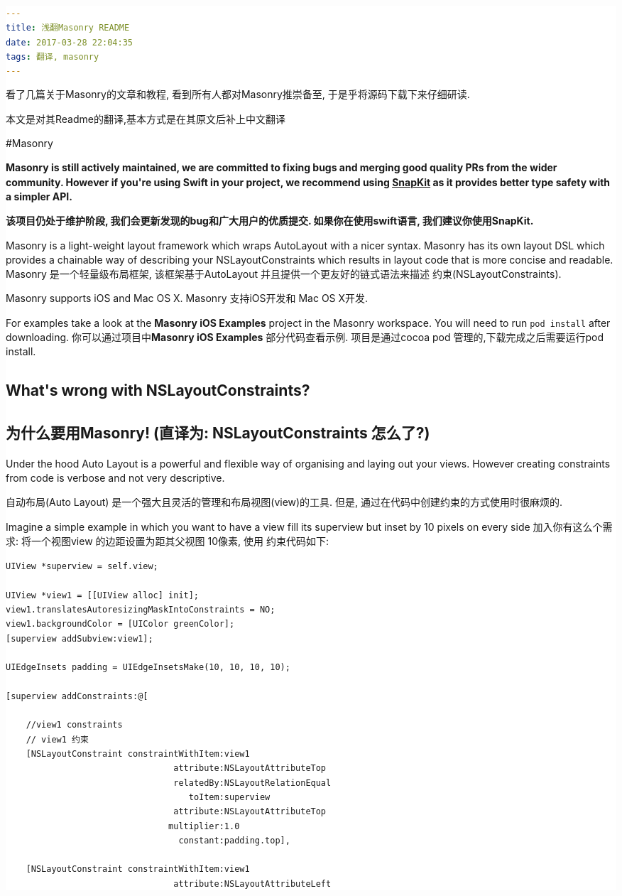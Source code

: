```yaml
---
title: 浅翻Masonry README
date: 2017-03-28 22:04:35
tags: 翻译, masonry
---
```


看了几篇关于Masonry的文章和教程, 看到所有人都对Masonry推崇备至, 于是乎将源码下载下来仔细研读.

本文是对其Readme的翻译,基本方式是在其原文后补上中文翻译

#Masonry 

**Masonry is still actively maintained, we are committed to fixing bugs and merging good quality PRs from the wider community. However if you're using Swift in your project, we recommend using [SnapKit](https://github.com/SnapKit/SnapKit) as it provides better type safety with a simpler API.**

**该项目仍处于维护阶段, 我们会更新发现的bug和广大用户的优质提交. 如果你在使用swift语言, 我们建议你使用SnapKit.**

Masonry is a light-weight layout framework which wraps AutoLayout with a nicer syntax. Masonry has its own layout DSL which provides a chainable way of describing your NSLayoutConstraints which results in layout code that is more concise and readable.
Masonry 是一个轻量级布局框架, 该框架基于AutoLayout 并且提供一个更友好的链式语法来描述 约束(NSLayoutConstraints).

Masonry supports iOS and Mac OS X.
Masonry 支持iOS开发和 Mac OS X开发.

For examples take a look at the **Masonry iOS Examples** project in the Masonry workspace. You will need to run `pod install` after downloading.
你可以通过项目中**Masonry iOS Examples** 部分代码查看示例. 项目是通过cocoa pod 管理的,下载完成之后需要运行pod install.

## What's wrong with NSLayoutConstraints?
## 为什么要用Masonry! (直译为: NSLayoutConstraints 怎么了?)

Under the hood Auto Layout is a powerful and flexible way of organising and laying out your views. However creating constraints from code is verbose and not very descriptive.

自动布局(Auto Layout) 是一个强大且灵活的管理和布局视图(view)的工具. 但是, 通过在代码中创建约束的方式使用时很麻烦的.

Imagine a simple example in which you want to have a view fill its superview but inset by 10 pixels on every side
加入你有这么个需求: 将一个视图view 的边距设置为距其父视图 10像素, 使用 约束代码如下:
```obj-c
UIView *superview = self.view;

UIView *view1 = [[UIView alloc] init];
view1.translatesAutoresizingMaskIntoConstraints = NO;
view1.backgroundColor = [UIColor greenColor];
[superview addSubview:view1];

UIEdgeInsets padding = UIEdgeInsetsMake(10, 10, 10, 10);

[superview addConstraints:@[

    //view1 constraints
    // view1 约束
    [NSLayoutConstraint constraintWithItem:view1
                                 attribute:NSLayoutAttributeTop
                                 relatedBy:NSLayoutRelationEqual
                                    toItem:superview
                                 attribute:NSLayoutAttributeTop
                                multiplier:1.0
                                  constant:padding.top],

    [NSLayoutConstraint constraintWithItem:view1
                                 attribute:NSLayoutAttributeLeft
```